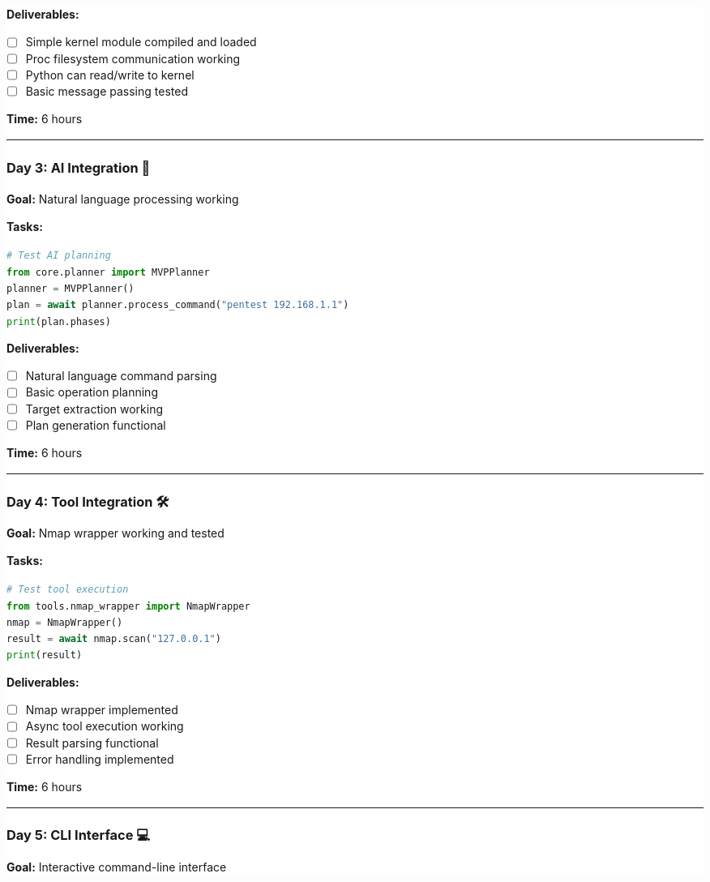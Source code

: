 **Deliverables:**
- [ ] Simple kernel module compiled and loaded
- [ ] Proc filesystem communication working
- [ ] Python can read/write to kernel
- [ ] Basic message passing tested

**Time:** 6 hours

---

### **Day 3: AI Integration** 🤖
**Goal:** Natural language processing working

**Tasks:**
```python
# Test AI planning
from core.planner import MVPPlanner
planner = MVPPlanner()
plan = await planner.process_command("pentest 192.168.1.1")
print(plan.phases)
```

**Deliverables:**
- [ ] Natural language command parsing
- [ ] Basic operation planning
- [ ] Target extraction working
- [ ] Plan generation functional

**Time:** 6 hours

---

### **Day 4: Tool Integration** 🛠️
**Goal:** Nmap wrapper working and tested

**Tasks:**
```python
# Test tool execution
from tools.nmap_wrapper import NmapWrapper
nmap = NmapWrapper()
result = await nmap.scan("127.0.0.1")
print(result)
```

**Deliverables:**
- [ ] Nmap wrapper implemented
- [ ] Async tool execution working
- [ ] Result parsing functional
- [ ] Error handling implemented

**Time:** 6 hours

---

### **Day 5: CLI Interface** 💻
**Goal:** Interactive command-line interface
